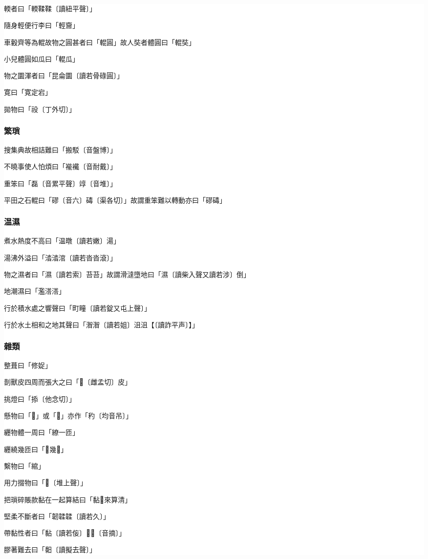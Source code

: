 輭者曰「輭鞣鞣〔讀紐平聲〕」

隨身輕便行李曰「輕齎」

車轂齊等為輥故物之圓甚者曰「輥圓」故人奘者體圓曰「輥奘」

小兒體圓如瓜曰「輥瓜」

物之圜渾者曰「昆侖圜〔讀若骨碌圓〕」

寛曰「寛定宕」

拋物曰「祋〔丁外切〕」

### 繁瑣

搜集典故相詰難曰「搬駁〔音盤博〕」

不曉事使人怕煩曰「褦襶〔音耐戴〕」

重笨曰「磊〔音累平聲〕䇏〔音堆〕」

平田之石輥曰「磟〔音六〕碡〔渠各切〕」故謂重笨難以轉動亦曰「磟碡」

### 温濕

煮水熱度不高曰「温暾〔讀若嫩〕湯」

湯沸外溢曰「涾涾涫〔讀若沓沓滾〕」

物之濕者曰「濕〔讀若索〕苔苔」故謂滑澾墮地曰「濕〔讀柴入聲又讀若涉〕倒」

地潮濕曰「濫溚溚」

行於積水處之響聲曰「町疃〔讀若錠又屯上聲〕」

行於水土相和之地其聲曰「潪潪〔讀若姐〕沮沮【〔讀詐平声〕】」

### 雜類

整葺曰「修娖」

剒獸皮四周而張大之曰「𩏠〔雌孟切〕皮」

挑燈曰「掭〔他念切〕」

懸物曰「𦄋」或「𠄏」亦作「䄪〔均音吊〕」

纒物體一周曰「繚一匝」

纒繞幾匝曰「𦁆幾𦁆」

繫物曰「綰」

用力掇物曰「𠡒〔堆上聲〕」

把瑣碎賬款黏在一起算結曰「黏𪐖來算清」

堅柔不斷者曰「韌韖韖〔讀若久〕」

帶黏性者曰「黏〔讀若侫〕𪐏𪐏〔音摘〕」

膠著難去曰「䵒〔讀擬去聲〕」
